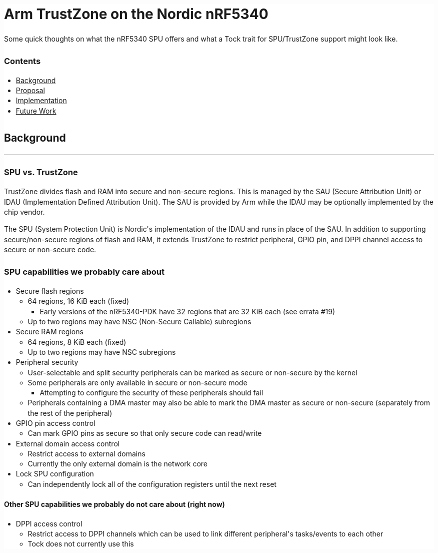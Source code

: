 # Arm TrustZone on the Nordic nRF5340
Some quick thoughts on what the nRF5340 SPU offers and what a Tock trait for SPU/TrustZone support might look like.

### Contents
* [Background](#background)
* [Proposal](#proposal)
* [Implementation](#implementation)
* [Future Work](#future-work)


## Background
--------------------------------------------------------------------------------

### SPU vs. TrustZone
TrustZone divides flash and RAM into secure and non-secure regions.  This is managed by the SAU (Secure Attribution Unit) or IDAU (Implementation Defined Attribution Unit).  The SAU is provided by Arm while the IDAU may be optionally implemented by the chip vendor.

The SPU (System Protection Unit) is Nordic's implementation of the IDAU and runs in place of the SAU.  In addition to supporting secure/non-secure regions of flash and RAM, it extends TrustZone to restrict peripheral, GPIO pin, and DPPI channel access to secure or non-secure code.

### SPU capabilities we probably care about
* Secure flash regions
  * 64 regions, 16 KiB each (fixed)
    * Early versions of the nRF5340-PDK have 32 regions that are 32 KiB each (see errata #19)
  * Up to two regions may have NSC (Non-Secure Callable) subregions
* Secure RAM regions
  * 64 regions, 8 KiB each (fixed)
  * Up to two regions may have NSC subregions
* Peripheral security
  * User-selectable and split security peripherals can be marked as secure or non-secure by the kernel
  * Some peripherals are only available in secure or non-secure mode
    * Attempting to configure the security of these peripherals should fail
  * Peripherals containing a DMA master may also be able to mark the DMA master as secure or non-secure (separately from the rest of the peripheral)
* GPIO pin access control
  * Can mark GPIO pins as secure so that only secure code can read/write
* External domain access control
  * Restrict access to external domains
  * Currently the only external domain is the network core
* Lock SPU configuration
  * Can independently lock all of the configuration registers until the next reset

#### Other SPU capabilities we probably do not care about (right now)
* DPPI access control
  * Restrict access to DPPI channels which can be used to link different peripheral's tasks/events to each other
  * Tock does not currently use this
